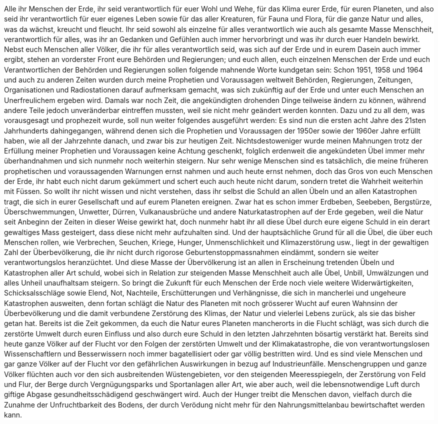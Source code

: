 Alle ihr Menschen der Erde, ihr seid verantwortlich für euer Wohl und Wehe, für das Klima eurer Erde, für euren Planeten, und also seid ihr verantwortlich für euer eigenes Leben sowie für das aller Kreaturen, für Fauna und Flora, für die ganze Natur und alles, was da wächst, kreucht und fleucht. Ihr seid sowohl als einzelne für alles verantwortlich wie auch als gesamte Masse Menschheit, verantwortlich für alles, was ihr an Gedanken und Gefühlen auch immer hervorbringt und was ihr durch euer Handeln bewirkt. Nebst euch Menschen aller Völker, die ihr für alles verantwortlich seid, was sich auf der Erde und in eurem Dasein auch immer ergibt, stehen an vorderster Front eure Behörden und Regierungen; und euch allen, euch einzelnen Menschen der Erde und euch Verantwortlichen der Behörden und Regierungen sollen folgende mahnende Worte kundgetan sein: Schon 1951, 1958 und 1964 und auch zu anderen Zeiten wurden durch meine Prophetien und Voraussagen weltweit Behörden, Regierungen, Zeitungen, Organisationen und Radiostationen darauf aufmerksam gemacht, was sich zukünftig auf der Erde und unter euch Menschen an Unerfreulichem ergeben wird. Damals war noch Zeit, die angekündigten drohenden Dinge teilweise ändern zu können, während andere Teile jedoch unveränderbar eintreffen mussten, weil sie nicht mehr geändert werden konnten. Dazu und zu all dem, was vorausgesagt und prophezeit wurde, soll nun weiter folgendes ausgeführt werden: Es sind nun die ersten acht Jahre des 21sten Jahrhunderts dahingegangen, während denen sich die Prophetien und Voraussagen der 1950er sowie der 1960er Jahre erfüllt haben, wie all der Jahrzehnte danach, und zwar bis zur heutigen Zeit. Nichtsdestoweniger wurde meinen Mahnungen trotz der Erfüllung meiner Prophetien und Voraussagen keine Achtung geschenkt, folglich erdenweit die angekündeten Übel immer mehr überhandnahmen und sich nunmehr noch weiterhin steigern. Nur sehr wenige Menschen sind es tatsächlich, die meine früheren prophetischen und voraussagenden Warnungen ernst nahmen und auch heute ernst nehmen, doch das Gros von euch Menschen der Erde, ihr habt euch nicht darum gekümmert und schert euch auch heute nicht darum, sondern tretet die Wahrheit weiterhin mit Füssen. So wollt ihr nicht wissen und nicht verstehen, dass ihr selbst die Schuld an allen Übeln und an allen Katastrophen tragt, die sich in eurer Gesellschaft und auf eurem Planeten ereignen. Zwar hat es schon immer Erdbeben, Seebeben, Bergstürze, Überschwemmungen, Unwetter, Dürren, Vulkanausbrüche und andere Naturkatastrophen auf der Erde gegeben, weil die Natur seit Anbeginn der Zeiten in dieser Weise gewirkt hat, doch nunmehr habt ihr all diese Übel durch eure eigene Schuld in ein derart gewaltiges Mass gesteigert, dass diese nicht mehr aufzuhalten sind. Und der hauptsächliche Grund für all die Übel, die über euch Menschen rollen, wie Verbrechen, Seuchen, Kriege, Hunger, Unmenschlichkeit und Klimazerstörung usw., liegt in der gewaltigen Zahl der Überbevölkerung, die ihr nicht durch rigorose Geburtenstoppmassnahmen eindämmt, sondern sie weiter verantwortungslos heranzüchtet. Und diese Masse der Übervölkerung ist an allen in Erscheinung tretenden Übeln und Katastrophen aller Art schuld, wobei sich in Relation zur steigenden Masse Menschheit auch alle Übel, Unbill, Umwälzungen und alles Unheil unaufhaltsam steigern. So bringt die Zukunft für euch Menschen der Erde noch viele weitere Widerwärtigkeiten, Schicksalsschläge sowie Elend, Not, Nachteile, Erschütterungen und Verhängnisse, die sich in mancherlei und ungeheure Katastrophen ausweiten, denn fortan schlägt die Natur des Planeten mit noch grösserer Wucht auf euren Wahnsinn der Überbevölkerung und die damit verbundene Zerstörung des Klimas, der Natur und vielerlei Lebens zurück, als sie das bisher getan hat. Bereits ist die Zeit gekommen, da euch die Natur eures Planeten mancherorts in die Flucht schlägt, was sich durch die zerstörte Umwelt durch euren Einfluss und also durch eure Schuld in den letzten Jahrzehnten bösartig verstärkt hat. Bereits sind heute ganze Völker auf der Flucht vor den Folgen der zerstörten Umwelt und der Klimakatastrophe, die von verantwortungslosen Wissenschaftlern und Besserwissern noch immer bagatellisiert oder gar völlig bestritten wird. Und es sind viele Menschen und gar ganze Völker auf der Flucht vor den gefährlichen Auswirkungen in bezug auf Industrieunfälle. Menschengruppen und ganze Völker flüchten auch vor den sich ausbreitenden Wüstengebieten, vor den steigenden Meeresspiegeln, der Zerstörung von Feld und Flur, der Berge durch Vergnügungsparks und Sportanlagen aller Art, wie aber auch, weil die lebensnotwendige Luft durch giftige Abgase gesundheitsschädigend geschwängert wird. Auch der Hunger treibt die Menschen davon, vielfach durch die Zunahme der Unfruchtbarkeit des Bodens, der durch Verödung nicht mehr für den Nahrungsmittelanbau bewirtschaftet werden kann.
